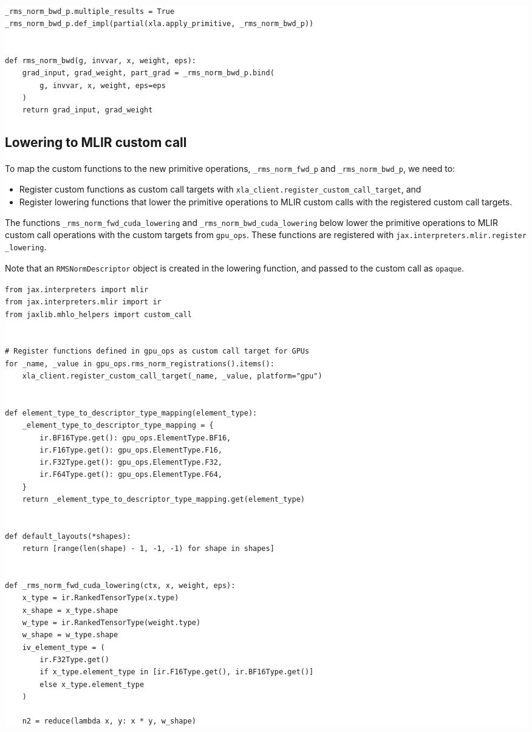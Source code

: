 ```{code-cell} ipython3
_rms_norm_bwd_p.multiple_results = True
_rms_norm_bwd_p.def_impl(partial(xla.apply_primitive, _rms_norm_bwd_p))


def rms_norm_bwd(g, invvar, x, weight, eps):
    grad_input, grad_weight, part_grad = _rms_norm_bwd_p.bind(
        g, invvar, x, weight, eps=eps
    )
    return grad_input, grad_weight
```

## Lowering to MLIR custom call

To map the custom functions to the new primitive operations, `_rms_norm_fwd_p` and `_rms_norm_bwd_p`, we need to:

* Register custom functions as custom call targets with `xla_client.register_custom_call_target`, and
* Register lowering functions that lower the primitive operations to MLIR custom calls with the registered custom call targets.

The functions `_rms_norm_fwd_cuda_lowering` and `_rms_norm_bwd_cuda_lowering` below lower the primitive operations to MLIR custom call operations with the custom targets from `gpu_ops`.  These functions are registered with `jax.interpreters.mlir.register_lowering`.

Note that an `RMSNormDescriptor` object is created in the lowering function, and passed to the custom call as `opaque`.

```{code-cell} ipython3
from jax.interpreters import mlir
from jax.interpreters.mlir import ir
from jaxlib.mhlo_helpers import custom_call


# Register functions defined in gpu_ops as custom call target for GPUs
for _name, _value in gpu_ops.rms_norm_registrations().items():          
    xla_client.register_custom_call_target(_name, _value, platform="gpu")


def element_type_to_descriptor_type_mapping(element_type):
    _element_type_to_descriptor_type_mapping = {
        ir.BF16Type.get(): gpu_ops.ElementType.BF16,
        ir.F16Type.get(): gpu_ops.ElementType.F16,
        ir.F32Type.get(): gpu_ops.ElementType.F32,
        ir.F64Type.get(): gpu_ops.ElementType.F64,
    }
    return _element_type_to_descriptor_type_mapping.get(element_type)


def default_layouts(*shapes):
    return [range(len(shape) - 1, -1, -1) for shape in shapes]


def _rms_norm_fwd_cuda_lowering(ctx, x, weight, eps):
    x_type = ir.RankedTensorType(x.type)
    x_shape = x_type.shape
    w_type = ir.RankedTensorType(weight.type)
    w_shape = w_type.shape
    iv_element_type = (
        ir.F32Type.get()
        if x_type.element_type in [ir.F16Type.get(), ir.BF16Type.get()]
        else x_type.element_type
    )

    n2 = reduce(lambda x, y: x * y, w_shape)
```